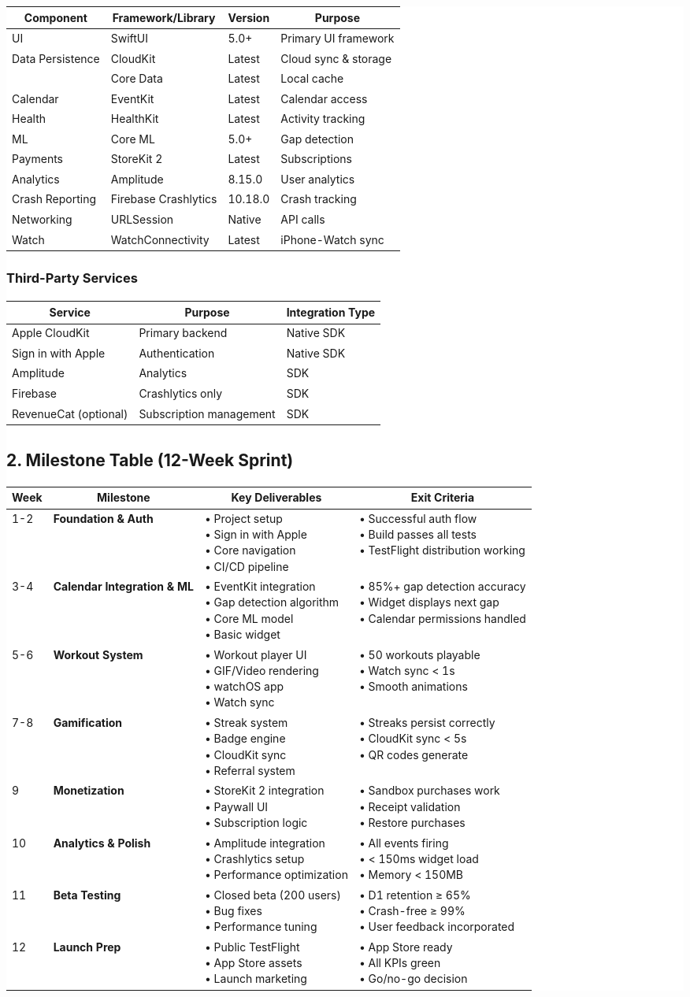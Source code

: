| Component | Framework/Library | Version | Purpose |
|-----------|------------------|---------|---------|
| UI | SwiftUI | 5.0+ | Primary UI framework |
| Data Persistence | CloudKit | Latest | Cloud sync & storage |
| | Core Data | Latest | Local cache |
| Calendar | EventKit | Latest | Calendar access |
| Health | HealthKit | Latest | Activity tracking |
| ML | Core ML | 5.0+ | Gap detection |
| Payments | StoreKit 2 | Latest | Subscriptions |
| Analytics | Amplitude | 8.15.0 | User analytics |
| Crash Reporting | Firebase Crashlytics | 10.18.0 | Crash tracking |
| Networking | URLSession | Native | API calls |
| Watch | WatchConnectivity | Latest | iPhone-Watch sync |

### Third-Party Services

| Service | Purpose | Integration Type |
|---------|---------|------------------|
| Apple CloudKit | Primary backend | Native SDK |
| Sign in with Apple | Authentication | Native SDK |
| Amplitude | Analytics | SDK |
| Firebase | Crashlytics only | SDK |
| RevenueCat (optional) | Subscription management | SDK |

## 2. Milestone Table (12-Week Sprint)

| Week | Milestone | Key Deliverables | Exit Criteria |
|------|-----------|------------------|---------------|
| 1-2 | **Foundation & Auth** | • Project setup<br>• Sign in with Apple<br>• Core navigation<br>• CI/CD pipeline | • Successful auth flow<br>• Build passes all tests<br>• TestFlight distribution working |
| 3-4 | **Calendar Integration & ML** | • EventKit integration<br>• Gap detection algorithm<br>• Core ML model<br>• Basic widget | • 85%+ gap detection accuracy<br>• Widget displays next gap<br>• Calendar permissions handled |
| 5-6 | **Workout System** | • Workout player UI<br>• GIF/Video rendering<br>• watchOS app<br>• Watch sync | • 50 workouts playable<br>• Watch sync < 1s<br>• Smooth animations |
| 7-8 | **Gamification** | • Streak system<br>• Badge engine<br>• CloudKit sync<br>• Referral system | • Streaks persist correctly<br>• CloudKit sync < 5s<br>• QR codes generate |
| 9 | **Monetization** | • StoreKit 2 integration<br>• Paywall UI<br>• Subscription logic | • Sandbox purchases work<br>• Receipt validation<br>• Restore purchases |
| 10 | **Analytics & Polish** | • Amplitude integration<br>• Crashlytics setup<br>• Performance optimization | • All events firing<br>• < 150ms widget load<br>• Memory < 150MB |
| 11 | **Beta Testing** | • Closed beta (200 users)<br>• Bug fixes<br>• Performance tuning | • D1 retention ≥ 65%<br>• Crash-free ≥ 99%<br>• User feedback incorporated |
| 12 | **Launch Prep** | • Public TestFlight<br>• App Store assets<br>• Launch marketing | • App Store ready<br>• All KPIs green<br>• Go/no-go decision |
